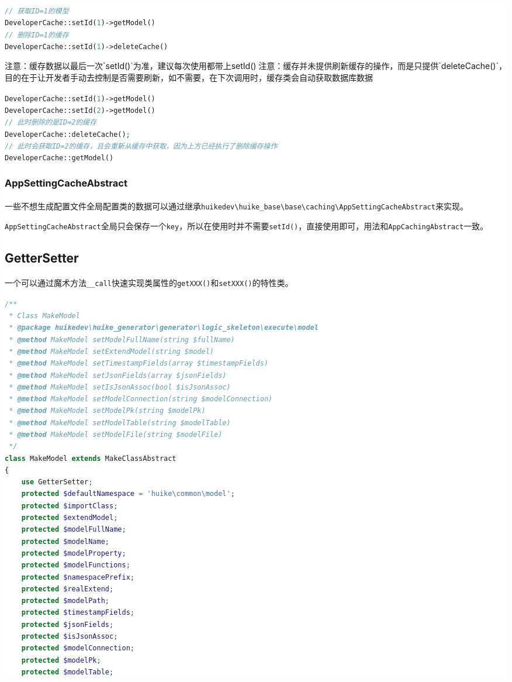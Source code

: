```php
// 获取ID=1的模型
DeveloperCache::setId(1)->getModel()
// 删除ID=1的缓存
DeveloperCache::setId(1)->deleteCache()
```

<Alert type="error">
注意：缓存数据以最后一次`setId()`为准，建议每次使用都带上setId()
</Alert>
<Alert type="error">
注意：缓存并未提供刷新缓存的操作，而是只提供`deleteCache()`，目的在于让开发者手动去控制是否需要刷新，如不需要，在下次调用时，缓存类会自动获取数据库数据
</Alert>

```php
DeveloperCache::setId(1)->getModel()
DeveloperCache::setId(2)->getModel()
// 此时删除的是ID=2的缓存
DeveloperCache::deleteCache();
// 此时会获取ID=2的缓存，且会重新从缓存中获取，因为上方已经执行了删除缓存操作
DeveloperCache::getModel()
```

### AppSettingCacheAbstract

一些不想生成配置文件全局配置类的数据可以通过继承`huikedev\huike_base\base\caching\AppSettingCacheAbstract`来实现。

`AppSettingCacheAbstract`全局只会保存一个`key`，所以在使用时并不需要`setId()`，直接使用即可，用法和`AppCachingAbstract`一致。

## GetterSetter

一个可以通过魔术方法`__call`快速实现类属性的`getXXX()`和`setXXX()`的特性类。

```php
/**
 * Class MakeModel
 * @package huikedev\huike_generator\generator\logic_skeleton\execute\model
 * @method MakeModel setModelFullName(string $fullName)
 * @method MakeModel setExtendModel(string $model)
 * @method MakeModel setTimestampFields(array $timestampFields)
 * @method MakeModel setJsonFields(array $jsonFields)
 * @method MakeModel setIsJsonAssoc(bool $isJsonAssoc)
 * @method MakeModel setModelConnection(string $modelConnection)
 * @method MakeModel setModelPk(string $modelPk)
 * @method MakeModel setModelTable(string $modelTable)
 * @method MakeModel setModelFile(string $modelFile)
 */
class MakeModel extends MakeClassAbstract
{
    use GetterSetter;
    protected $defaultNamespace = 'huike\common\model';
    protected $importClass;
    protected $extendModel;
    protected $modelFullName;
    protected $modelName;
    protected $modelProperty;
    protected $modelFunctions;
    protected $namespacePrefix;
    protected $realExtend;
    protected $modelPath;
    protected $timestampFields;
    protected $jsonFields;
    protected $isJsonAssoc;
    protected $modelConnection;
    protected $modelPk;
    protected $modelTable;
```